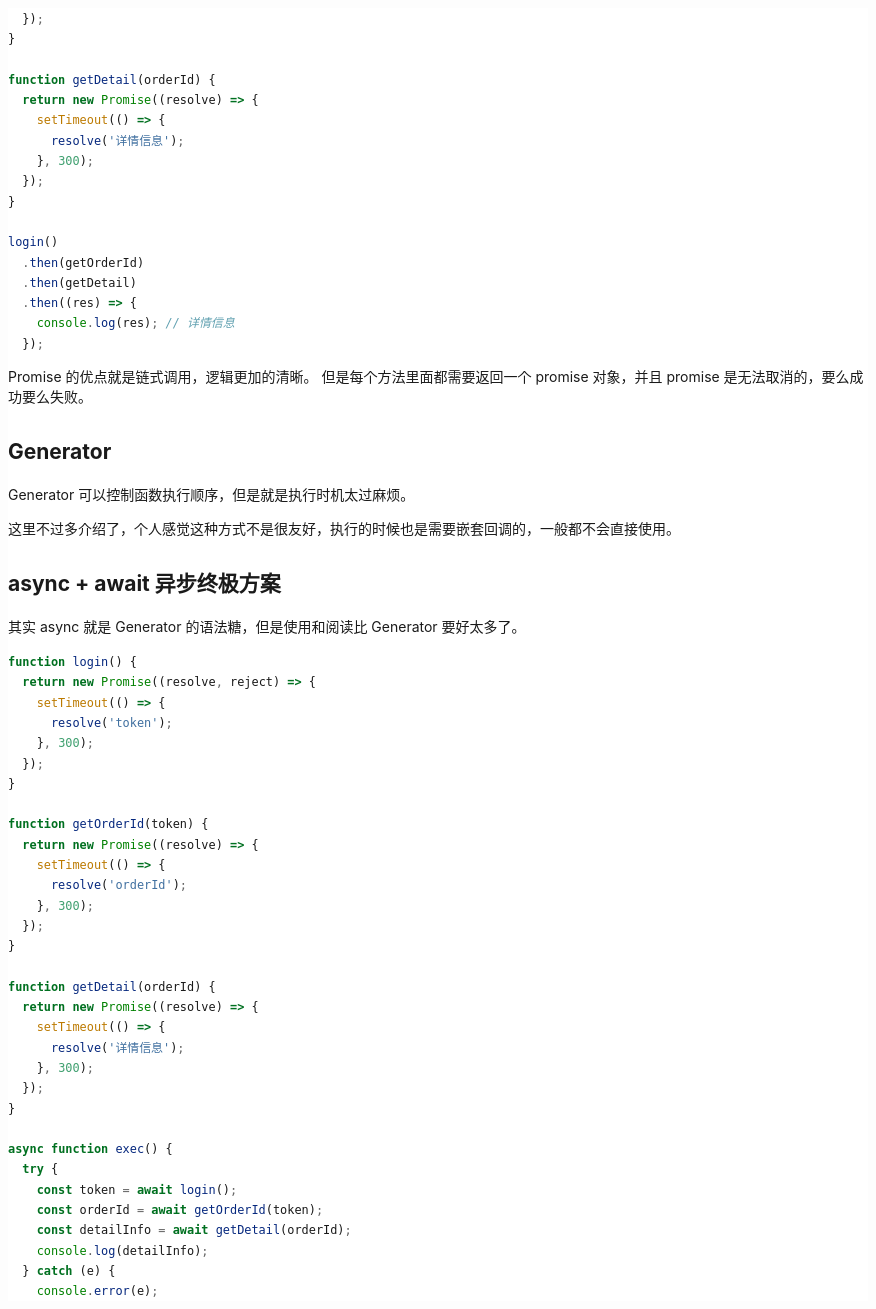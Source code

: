 ```javascript
  });
}

function getDetail(orderId) {
  return new Promise((resolve) => {
    setTimeout(() => {
      resolve('详情信息');
    }, 300);
  });
}

login()
  .then(getOrderId)
  .then(getDetail)
  .then((res) => {
    console.log(res); // 详情信息
  });
```

Promise 的优点就是链式调用，逻辑更加的清晰。 但是每个方法里面都需要返回一个 promise 对象，并且 promise 是无法取消的，要么成功要么失败。

## Generator

Generator 可以控制函数执行顺序，但是就是执行时机太过麻烦。

这里不过多介绍了，个人感觉这种方式不是很友好，执行的时候也是需要嵌套回调的，一般都不会直接使用。

## async + await 异步终极方案

其实 async 就是 Generator 的语法糖，但是使用和阅读比 Generator 要好太多了。

```javascript
function login() {
  return new Promise((resolve, reject) => {
    setTimeout(() => {
      resolve('token');
    }, 300);
  });
}

function getOrderId(token) {
  return new Promise((resolve) => {
    setTimeout(() => {
      resolve('orderId');
    }, 300);
  });
}

function getDetail(orderId) {
  return new Promise((resolve) => {
    setTimeout(() => {
      resolve('详情信息');
    }, 300);
  });
}

async function exec() {
  try {
    const token = await login();
    const orderId = await getOrderId(token);
    const detailInfo = await getDetail(orderId);
    console.log(detailInfo);
  } catch (e) {
    console.error(e);
```